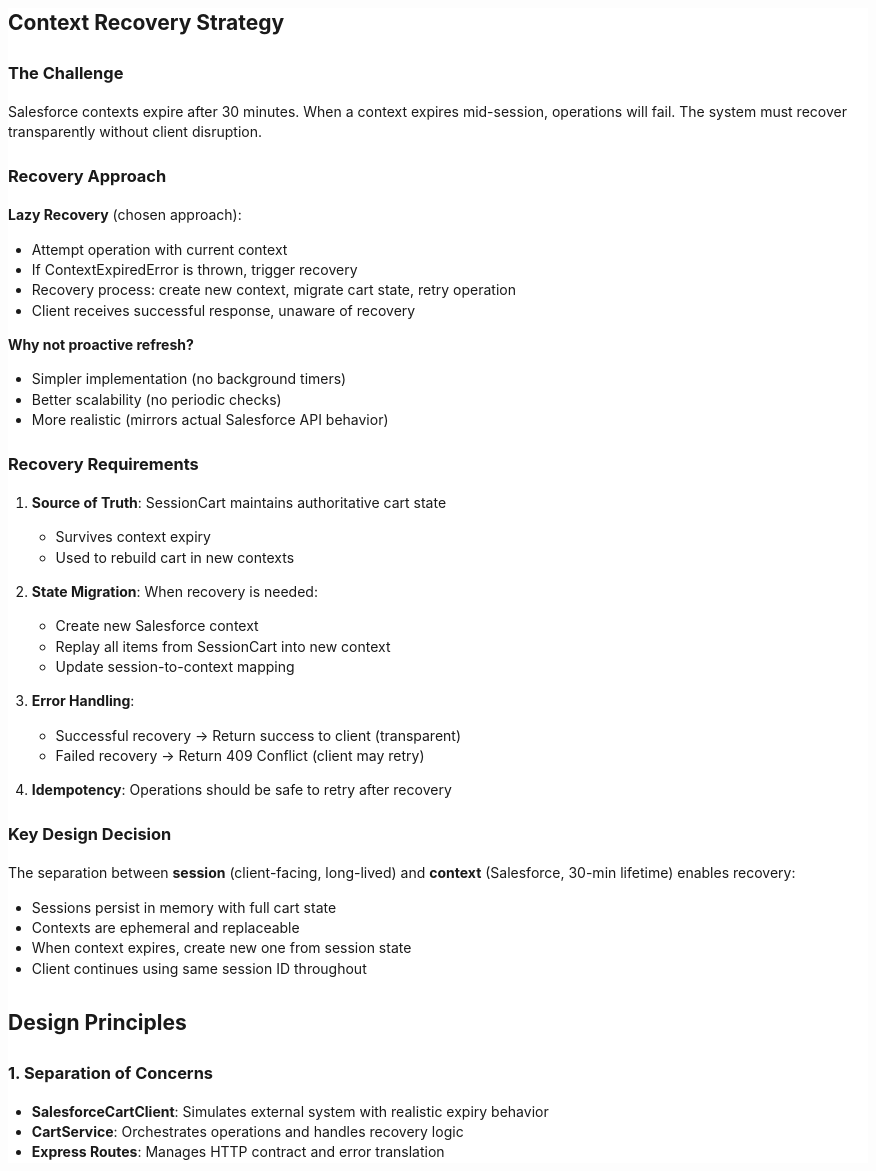 ## Context Recovery Strategy

### The Challenge

Salesforce contexts expire after 30 minutes. When a context expires mid-session, 
operations will fail. The system must recover transparently without client disruption.

### Recovery Approach

**Lazy Recovery** (chosen approach):
- Attempt operation with current context
- If ContextExpiredError is thrown, trigger recovery
- Recovery process: create new context, migrate cart state, retry operation
- Client receives successful response, unaware of recovery

**Why not proactive refresh?**
- Simpler implementation (no background timers)
- Better scalability (no periodic checks)
- More realistic (mirrors actual Salesforce API behavior)

### Recovery Requirements

1. **Source of Truth**: SessionCart maintains authoritative cart state
   - Survives context expiry
   - Used to rebuild cart in new contexts

2. **State Migration**: When recovery is needed:
   - Create new Salesforce context
   - Replay all items from SessionCart into new context
   - Update session-to-context mapping

3. **Error Handling**:
   - Successful recovery → Return success to client (transparent)
   - Failed recovery → Return 409 Conflict (client may retry)

4. **Idempotency**: Operations should be safe to retry after recovery

### Key Design Decision

The separation between **session** (client-facing, long-lived) and **context** 
(Salesforce, 30-min lifetime) enables recovery:

- Sessions persist in memory with full cart state
- Contexts are ephemeral and replaceable
- When context expires, create new one from session state
- Client continues using same session ID throughout

## Design Principles

### 1. Separation of Concerns
- **SalesforceCartClient**: Simulates external system with realistic expiry behavior
- **CartService**: Orchestrates operations and handles recovery logic
- **Express Routes**: Manages HTTP contract and error translation
